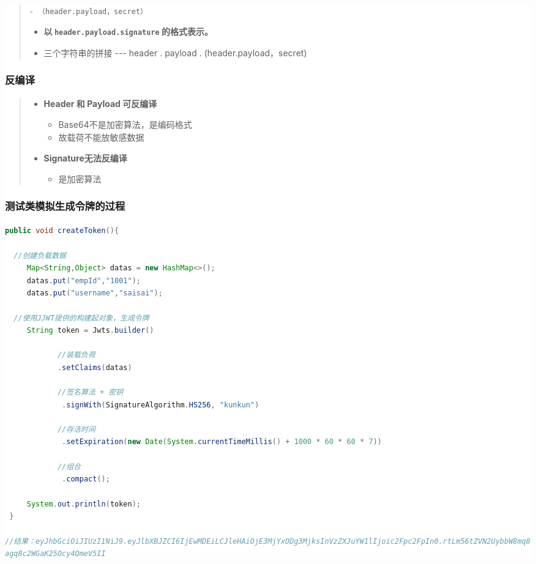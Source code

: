 >     - （header.payload，secret）
>    
>       
>
>    - **以  `header.payload.signature`   的格式表示。**
>
>   - 三个字符串的拼接  ---    header . payload . (header.payload，secret)
>



### 反编译

> - **Header 和 Payload 可反编译**
>   - Base64不是加密算法，是编码格式
>   - 故载荷不能放敏感数据
>
> - **Signature无法反编译**
>   - 是加密算法



### 测试类模拟生成令牌的过程

```java
public void createToken(){
  
  //创建负载数据
     Map<String,Object> datas = new HashMap<>();
     datas.put("empId","1001");
     datas.put("username","saisai");
	
  //使用JJWT提供的构建起对象，生成令牌
     String token = Jwts.builder()
         
         	//装载负荷
         	.setClaims(datas)
         
         	//签名算法 + 密钥
             .signWith(SignatureAlgorithm.HS256, "kunkun")
         
       		//存活时间
             .setExpiration(new Date(System.currentTimeMillis() + 1000 * 60 * 60 * 7))
         
         	//组合
             .compact();
    
     System.out.println(token);
 }

//结果：eyJhbGciOiJIUzI1NiJ9.eyJlbXBJZCI6IjEwMDEiLCJleHAiOjE3MjYxODg3MjksInVzZXJuYW1lIjoic2Fpc2FpIn0.rtLm56tZVN2UybbW8mq8agq8c2WGaK25Ocy4QmeV5II

```
